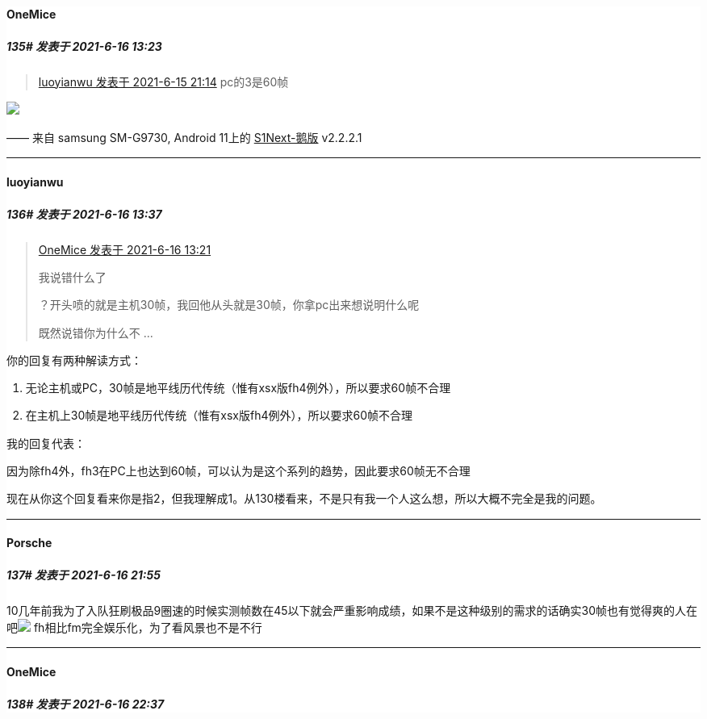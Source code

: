 ####  OneMice  
##### 135#       发表于 2021-6-16 13:23


<blockquote><a href="httphttps://bbs.saraba1st.com/2b/forum.php?mod=redirect&amp;goto=findpost&amp;pid=51614712&amp;ptid=2009749" target="_blank">luoyianwu 发表于 2021-6-15 21:14</a>
pc的3是60帧</blockquote>
<img src="https://static.saraba1st.com/image/smiley/face2017/065.png" referrerpolicy="no-referrer">

—— 来自 samsung SM-G9730, Android 11上的 [S1Next-鹅版](https://github.com/ykrank/S1-Next/releases) v2.2.2.1


*****

####  luoyianwu  
##### 136#       发表于 2021-6-16 13:37


<blockquote><a href="httphttps://bbs.saraba1st.com/2b/forum.php?mod=redirect&amp;goto=findpost&amp;pid=51624856&amp;ptid=2009749" target="_blank">OneMice 发表于 2021-6-16 13:21</a>

我说错什么了

？开头喷的就是主机30帧，我回他从头就是30帧，你拿pc出来想说明什么呢

既然说错你为什么不 ...</blockquote>
你的回复有两种解读方式：

1. 无论主机或PC，30帧是地平线历代传统（惟有xsx版fh4例外），所以要求60帧不合理

2. 在主机上30帧是地平线历代传统（惟有xsx版fh4例外），所以要求60帧不合理

我的回复代表：

因为除fh4外，fh3在PC上也达到60帧，可以认为是这个系列的趋势，因此要求60帧无不合理


现在从你这个回复看来你是指2，但我理解成1。从130楼看来，不是只有我一个人这么想，所以大概不完全是我的问题。


                                                 

*****

####  Porsche  
##### 137#       发表于 2021-6-16 21:55


10几年前我为了入队狂刷极品9圈速的时候实测帧数在45以下就会严重影响成绩，如果不是这种级别的需求的话确实30帧也有觉得爽的人在吧<img src="https://static.saraba1st.com/image/smiley/face2017/037.png" referrerpolicy="no-referrer">
fh相比fm完全娱乐化，为了看风景也不是不行


                                                 

*****

####  OneMice  
##### 138#       发表于 2021-6-16 22:37
